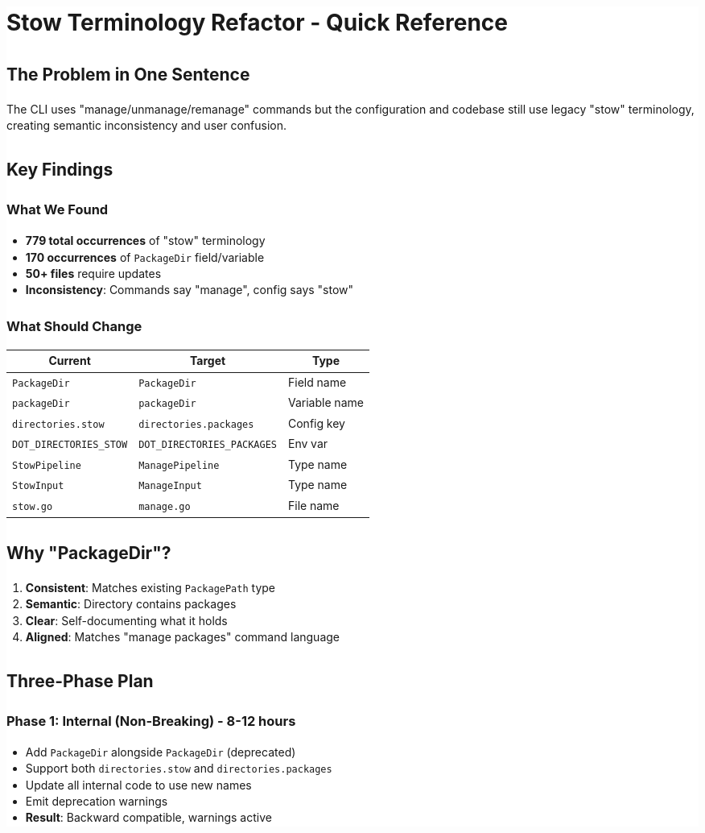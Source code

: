 # Stow Terminology Refactor - Quick Reference

## The Problem in One Sentence

The CLI uses "manage/unmanage/remanage" commands but the configuration and codebase still use legacy "stow" terminology, creating semantic inconsistency and user confusion.

## Key Findings

### What We Found
- **779 total occurrences** of "stow" terminology
- **170 occurrences** of `PackageDir` field/variable
- **50+ files** require updates
- **Inconsistency**: Commands say "manage", config says "stow"

### What Should Change

| Current | Target | Type |
|---------|--------|------|
| `PackageDir` | `PackageDir` | Field name |
| `packageDir` | `packageDir` | Variable name |
| `directories.stow` | `directories.packages` | Config key |
| `DOT_DIRECTORIES_STOW` | `DOT_DIRECTORIES_PACKAGES` | Env var |
| `StowPipeline` | `ManagePipeline` | Type name |
| `StowInput` | `ManageInput` | Type name |
| `stow.go` | `manage.go` | File name |

## Why "PackageDir"?

1. **Consistent**: Matches existing `PackagePath` type
2. **Semantic**: Directory contains packages
3. **Clear**: Self-documenting what it holds
4. **Aligned**: Matches "manage packages" command language

## Three-Phase Plan

### Phase 1: Internal (Non-Breaking) - 8-12 hours
- Add `PackageDir` alongside `PackageDir` (deprecated)
- Support both `directories.stow` and `directories.packages`
- Update all internal code to use new names
- Emit deprecation warnings
- **Result**: Backward compatible, warnings active
